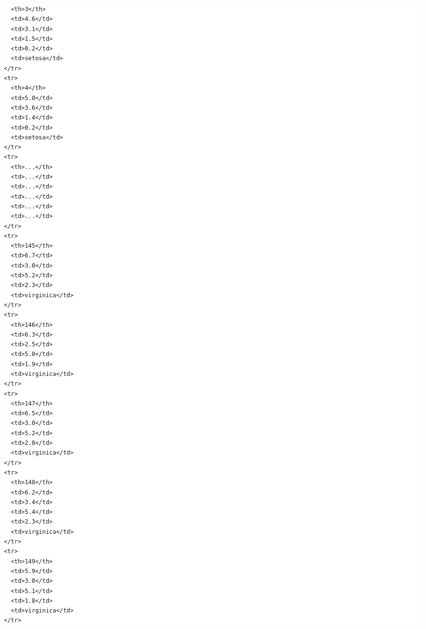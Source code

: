       <th>3</th>
      <td>4.6</td>
      <td>3.1</td>
      <td>1.5</td>
      <td>0.2</td>
      <td>setosa</td>
    </tr>
    <tr>
      <th>4</th>
      <td>5.0</td>
      <td>3.6</td>
      <td>1.4</td>
      <td>0.2</td>
      <td>setosa</td>
    </tr>
    <tr>
      <th>...</th>
      <td>...</td>
      <td>...</td>
      <td>...</td>
      <td>...</td>
      <td>...</td>
    </tr>
    <tr>
      <th>145</th>
      <td>6.7</td>
      <td>3.0</td>
      <td>5.2</td>
      <td>2.3</td>
      <td>virginica</td>
    </tr>
    <tr>
      <th>146</th>
      <td>6.3</td>
      <td>2.5</td>
      <td>5.0</td>
      <td>1.9</td>
      <td>virginica</td>
    </tr>
    <tr>
      <th>147</th>
      <td>6.5</td>
      <td>3.0</td>
      <td>5.2</td>
      <td>2.0</td>
      <td>virginica</td>
    </tr>
    <tr>
      <th>148</th>
      <td>6.2</td>
      <td>3.4</td>
      <td>5.4</td>
      <td>2.3</td>
      <td>virginica</td>
    </tr>
    <tr>
      <th>149</th>
      <td>5.9</td>
      <td>3.0</td>
      <td>5.1</td>
      <td>1.8</td>
      <td>virginica</td>
    </tr>
  </tbody>